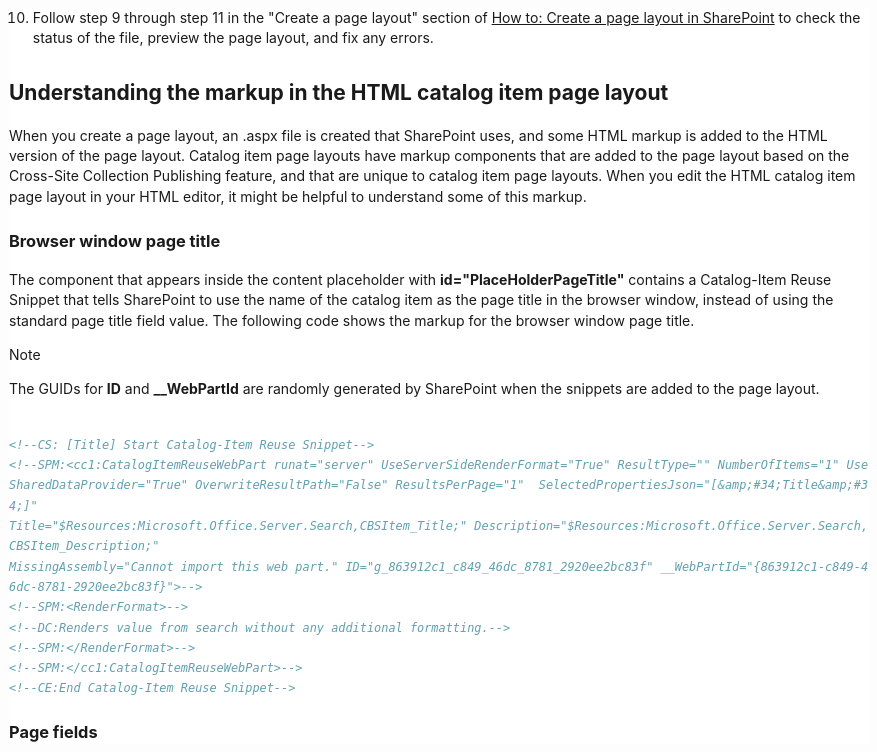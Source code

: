   
10. Follow step 9 through step 11 in the "Create a page layout" section of  [How to: Create a page layout in SharePoint](how-to-create-a-page-layout-in-sharepoint.md) to check the status of the file, preview the page layout, and fix any errors.
    
  

## Understanding the markup in the HTML catalog item page layout
<a name="bk_CatItemMarkup"> </a>

When you create a page layout, an .aspx file is created that SharePoint uses, and some HTML markup is added to the HTML version of the page layout. Catalog item page layouts have markup components that are added to the page layout based on the Cross-Site Collection Publishing feature, and that are unique to catalog item page layouts. When you edit the HTML catalog item page layout in your HTML editor, it might be helpful to understand some of this markup.
  
    
    

### Browser window page title

The component that appears inside the content placeholder with **id="PlaceHolderPageTitle"** contains a Catalog-Item Reuse Snippet that tells SharePoint to use the name of the catalog item as the page title in the browser window, instead of using the standard page title field value. The following code shows the markup for the browser window page title.
  
> [!NOTE]
> The GUIDs for **ID** and **__WebPartId** are randomly generated by SharePoint when the snippets are added to the page layout.
  
    
    


```HTML

<!--CS: [Title] Start Catalog-Item Reuse Snippet-->
<!--SPM:<cc1:CatalogItemReuseWebPart runat="server" UseServerSideRenderFormat="True" ResultType="" NumberOfItems="1" UseSharedDataProvider="True" OverwriteResultPath="False" ResultsPerPage="1"  SelectedPropertiesJson="[&amp;#34;Title&amp;#34;]" 
Title="$Resources:Microsoft.Office.Server.Search,CBSItem_Title;" Description="$Resources:Microsoft.Office.Server.Search,CBSItem_Description;" 
MissingAssembly="Cannot import this web part." ID="g_863912c1_c849_46dc_8781_2920ee2bc83f" __WebPartId="{863912c1-c849-46dc-8781-2920ee2bc83f}">-->
<!--SPM:<RenderFormat>-->
<!--DC:Renders value from search without any additional formatting.-->
<!--SPM:</RenderFormat>-->
<!--SPM:</cc1:CatalogItemReuseWebPart>-->
<!--CE:End Catalog-Item Reuse Snippet-->

```


### Page fields
<a name="bk_pagefields"> </a>
